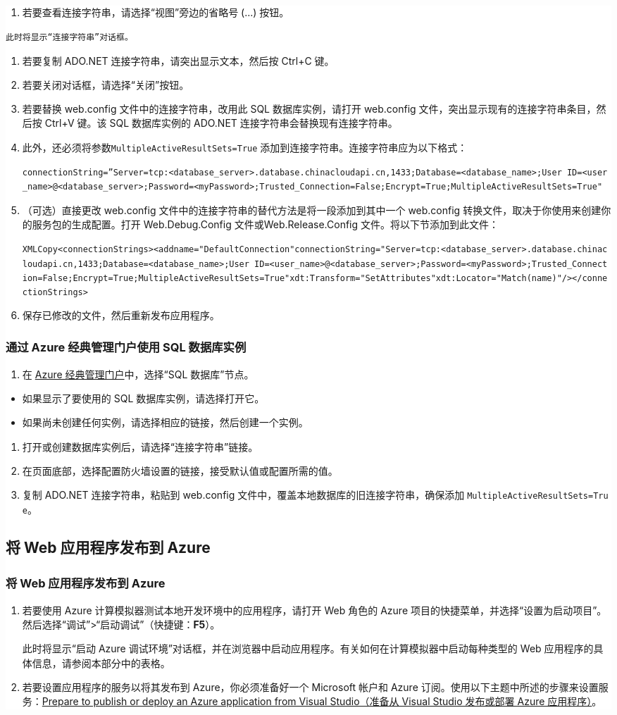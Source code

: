   1. 若要查看连接字符串，请选择“视图”旁边的省略号 (...) 按钮。

    此时将显示“连接字符串”对话框。

  1. 若要复制 ADO.NET 连接字符串，请突出显示文本，然后按 Ctrl+C 键。

  1. 若要关闭对话框，请选择“关闭”按钮。

1. 若要替换 web.config 文件中的连接字符串，改用此 SQL 数据库实例，请打开 web.config 文件，突出显示现有的连接字符串条目，然后按 Ctrl+V 键。该 SQL 数据库实例的 ADO.NET 连接字符串会替换现有连接字符串。

1. 此外，还必须将参数`MultipleActiveResultSets=True` 添加到连接字符串。连接字符串应为以下格式：

    ```
    connectionString=”Server=tcp:<database_server>.database.chinacloudapi.cn,1433;Database=<database_name>;User ID=<user_name>@<database_server>;Password=<myPassword>;Trusted_Connection=False;Encrypt=True;MultipleActiveResultSets=True"
    ```

1. （可选）直接更改 web.config 文件中的连接字符串的替代方法是将一段添加到其中一个 web.config 转换文件，取决于你使用来创建你的服务包的生成配置。打开 Web.Debug.Config 文件或Web.Release.Config 文件。将以下节添加到此文件：

    ```
    XMLCopy<connectionStrings><addname="DefaultConnection"connectionString="Server=tcp:<database_server>.database.chinacloudapi.cn,1433;Database=<database_name>;User ID=<user_name>@<database_server>;Password=<myPassword>;Trusted_Connection=False;Encrypt=True;MultipleActiveResultSets=True"xdt:Transform="SetAttributes"xdt:Locator="Match(name)"/></connectionStrings>
    ```

1. 保存已修改的文件，然后重新发布应用程序。

### 通过 Azure 经典管理门户使用 SQL 数据库实例

1. 在 [Azure 经典管理门户](http://manage.windowsazure.cn)中，选择“SQL 数据库”节点。

  - 如果显示了要使用的 SQL 数据库实例，请选择打开它。

  - 如果尚未创建任何实例，请选择相应的链接，然后创建一个实例。

1. 打开或创建数据库实例后，请选择“连接字符串”链接。

1. 在页面底部，选择配置防火墙设置的链接，接受默认值或配置所需的值。

1. 复制 ADO.NET 连接字符串，粘贴到 web.config 文件中，覆盖本地数据库的旧连接字符串，确保添加 `MultipleActiveResultSets=True`。

## 将 Web 应用程序发布到 Azure

### 将 Web 应用程序发布到 Azure

1. 若要使用 Azure 计算模拟器测试本地开发环境中的应用程序，请打开 Web 角色的 Azure 项目的快捷菜单，并选择“设置为启动项目”。然后选择“调试”>“启动调试”（快捷键：**F5**）。

    此时将显示“启动 Azure 调试环境”对话框，并在浏览器中启动应用程序。有关如何在计算模拟器中启动每种类型的 Web 应用程序的具体信息，请参阅本部分中的表格。

1. 若要设置应用程序的服务以将其发布到 Azure，你必须准备好一个 Microsoft 帐户和 Azure 订阅。使用以下主题中所述的步骤来设置服务：[Prepare to publish or deploy an Azure application from Visual Studio（准备从 Visual Studio 发布或部署 Azure 应用程序）](/documentation/articles/vs-azure-tools-cloud-service-publish-set-up-required-services-in-visual-studio/)。
